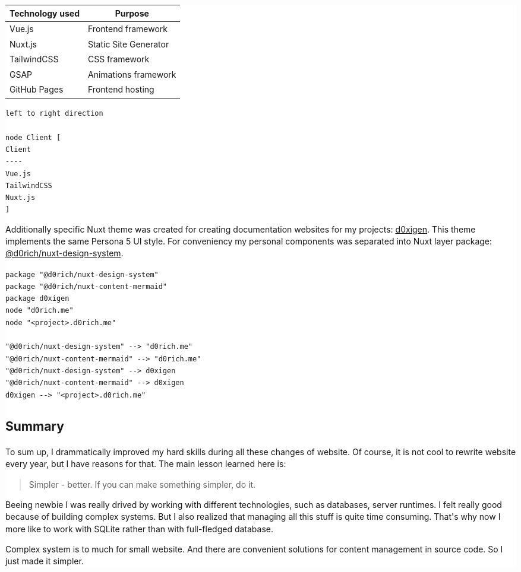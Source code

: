 | Technology used | Purpose |
| --- | --- |
| Vue.js | Frontend framework |
| Nuxt.js | Static Site Generator |
| TailwindCSS | CSS framework |
| GSAP | Animations framework |
| GitHub Pages | Frontend hosting |

```plantuml
left to right direction

node Client [
Client
----
Vue.js
TailwindCSS
Nuxt.js
]
```

Additionally specific Nuxt theme was created for creating documentation websites for my projects: [d0xigen](https://d0xigen.d0rich.me/). This theme implements the same Persona 5 UI style. For conveniency my personal components was separated into Nuxt layer package: [@d0rich/nuxt-design-system](https://design.d0rich.me/).

```plantuml
package "@d0rich/nuxt-design-system"
package "@d0rich/nuxt-content-mermaid"
package d0xigen
node "d0rich.me"
node "<project>.d0rich.me"

"@d0rich/nuxt-design-system" --> "d0rich.me"
"@d0rich/nuxt-content-mermaid" --> "d0rich.me"
"@d0rich/nuxt-design-system" --> d0xigen
"@d0rich/nuxt-content-mermaid" --> d0xigen
d0xigen --> "<project>.d0rich.me"
```

## Summary

To sum up, I drammatically improved my hard skills during all these changes of website. Of course, it is not cool to rewrite website every year, but I have reasons for that. The main lesson learned here is:

> Simpler - better. If you can make something simpler, do it.

Beeing newbie I was really drived by working with different technologies, such as databases, server runtimes. I felt really good because of building complex systems. But I also realized that managing all this stuff is quite time consuming. That's why now I more like to work with SQLite rather than with full-fledged database.

Complex system is to much for small website. And there are convenient solutions for content management in source code. So I just made it simpler.